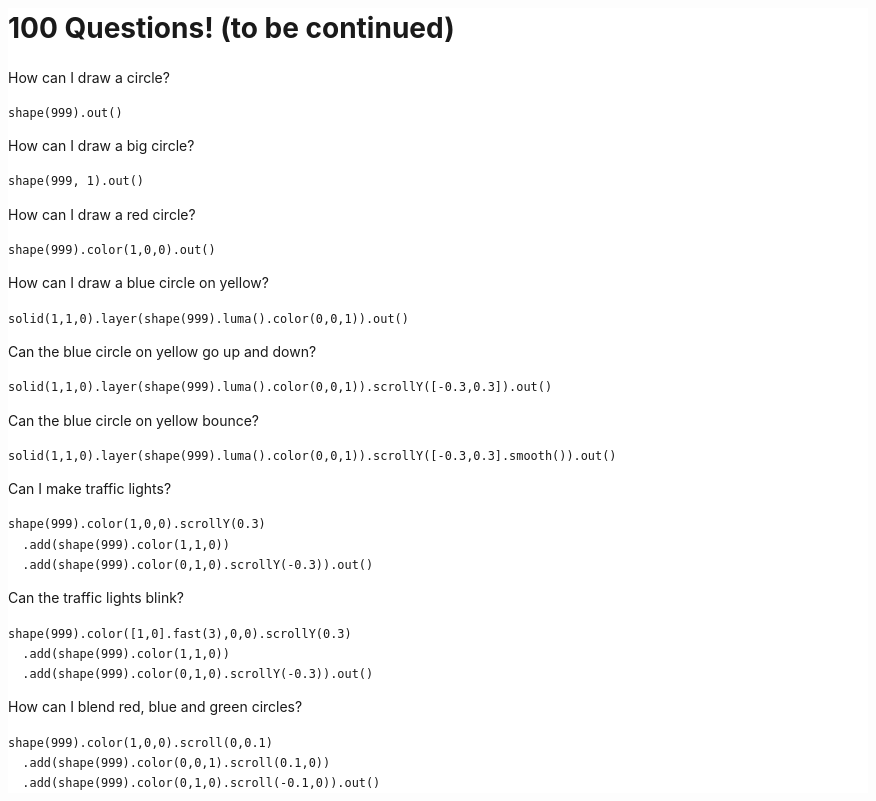 100 Questions! (to be continued)
========

How can I draw a circle?

```hydra
shape(999).out()
```

How can I draw a big circle?

```hydra
shape(999, 1).out()
```

How can I draw a red circle?

```hydra
shape(999).color(1,0,0).out()
```

How can I draw a blue circle on yellow?

```hydra
solid(1,1,0).layer(shape(999).luma().color(0,0,1)).out()
```

Can the blue circle on yellow go up and down?

```hydra
solid(1,1,0).layer(shape(999).luma().color(0,0,1)).scrollY([-0.3,0.3]).out()
```

Can the blue circle on yellow bounce?

```hydra
solid(1,1,0).layer(shape(999).luma().color(0,0,1)).scrollY([-0.3,0.3].smooth()).out()
```

Can I make traffic lights?

```hydra
shape(999).color(1,0,0).scrollY(0.3)
  .add(shape(999).color(1,1,0))
  .add(shape(999).color(0,1,0).scrollY(-0.3)).out()
```

Can the traffic lights blink?

```hydra
shape(999).color([1,0].fast(3),0,0).scrollY(0.3)
  .add(shape(999).color(1,1,0))
  .add(shape(999).color(0,1,0).scrollY(-0.3)).out()
```

How can I blend red, blue and green circles?

```hydra
shape(999).color(1,0,0).scroll(0,0.1)
  .add(shape(999).color(0,0,1).scroll(0.1,0))
  .add(shape(999).color(0,1,0).scroll(-0.1,0)).out()
```
